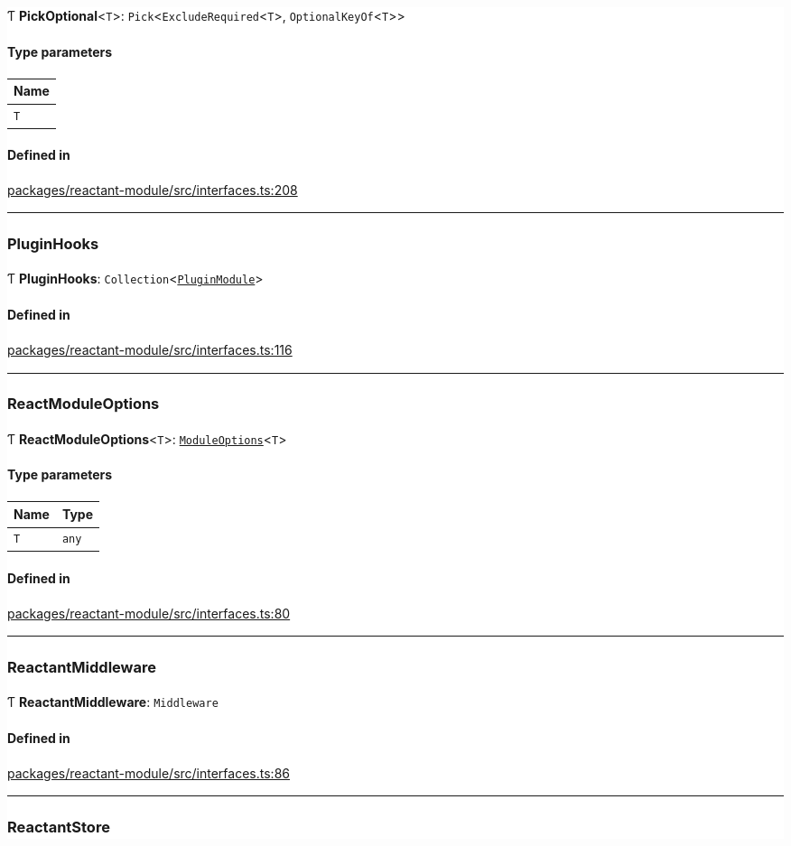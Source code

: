Ƭ **PickOptional**<`T`\>: `Pick`<`ExcludeRequired`<`T`\>, `OptionalKeyOf`<`T`\>\>

#### Type parameters

| Name |
| :------ |
| `T` |

#### Defined in

[packages/reactant-module/src/interfaces.ts:208](https://github.com/unadlib/reactant/blob/46d47605/packages/reactant-module/src/interfaces.ts#L208)

___

### PluginHooks

Ƭ **PluginHooks**: `Collection`<[`PluginModule`](../classes/reactant_share.PluginModule.md)\>

#### Defined in

[packages/reactant-module/src/interfaces.ts:116](https://github.com/unadlib/reactant/blob/46d47605/packages/reactant-module/src/interfaces.ts#L116)

___

### ReactModuleOptions

Ƭ **ReactModuleOptions**<`T`\>: [`ModuleOptions`](reactant_share.md#moduleoptions)<`T`\>

#### Type parameters

| Name | Type |
| :------ | :------ |
| `T` | `any` |

#### Defined in

[packages/reactant-module/src/interfaces.ts:80](https://github.com/unadlib/reactant/blob/46d47605/packages/reactant-module/src/interfaces.ts#L80)

___

### ReactantMiddleware

Ƭ **ReactantMiddleware**: `Middleware`

#### Defined in

[packages/reactant-module/src/interfaces.ts:86](https://github.com/unadlib/reactant/blob/46d47605/packages/reactant-module/src/interfaces.ts#L86)

___

### ReactantStore
